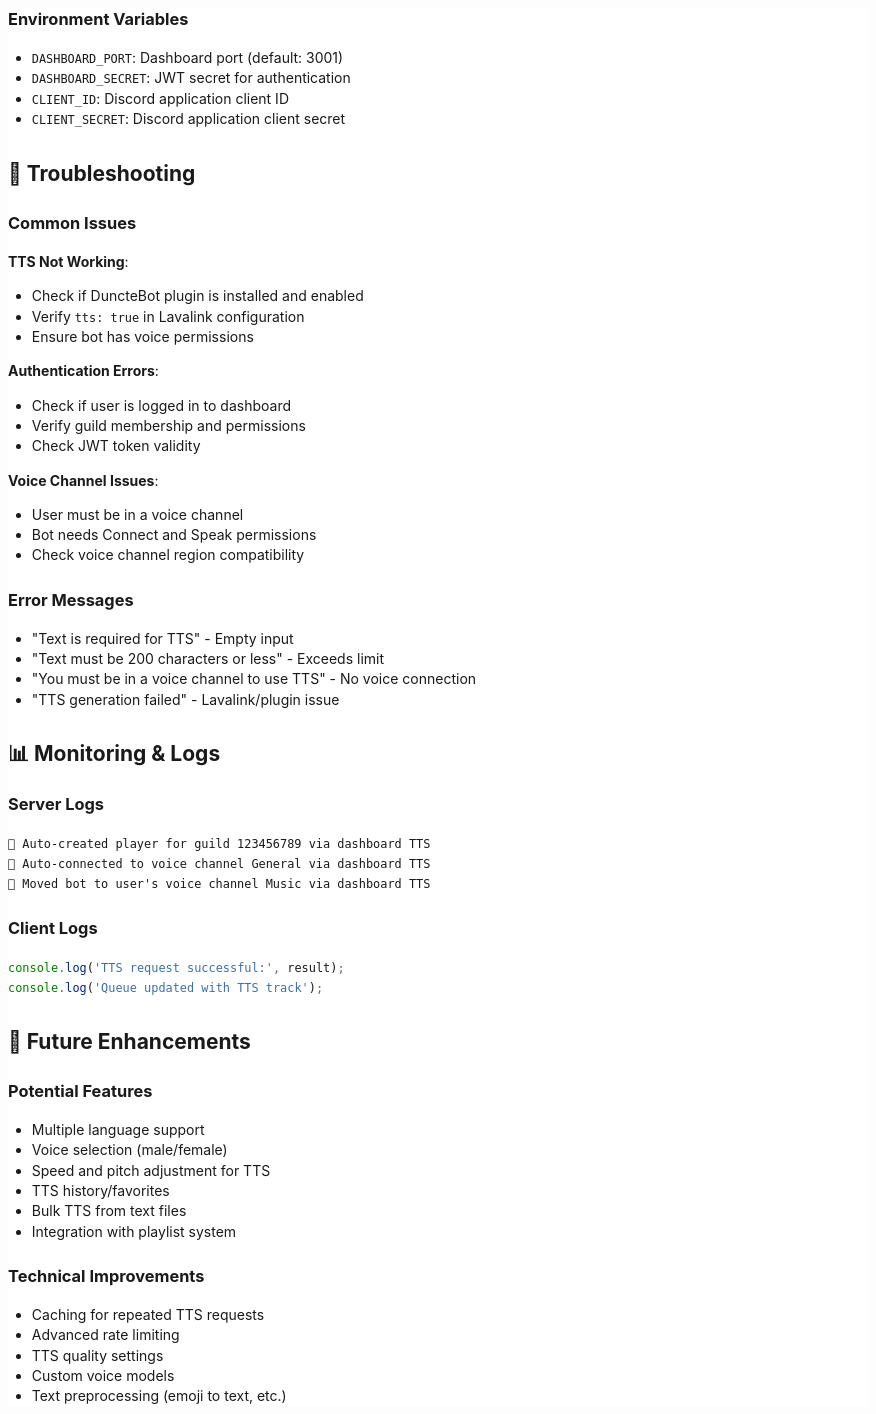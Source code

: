 ### Environment Variables
- `DASHBOARD_PORT`: Dashboard port (default: 3001)
- `DASHBOARD_SECRET`: JWT secret for authentication
- `CLIENT_ID`: Discord application client ID
- `CLIENT_SECRET`: Discord application client secret

## 🐛 Troubleshooting

### Common Issues

**TTS Not Working**:
- Check if DuncteBot plugin is installed and enabled
- Verify `tts: true` in Lavalink configuration
- Ensure bot has voice permissions

**Authentication Errors**:
- Check if user is logged in to dashboard
- Verify guild membership and permissions
- Check JWT token validity

**Voice Channel Issues**:
- User must be in a voice channel
- Bot needs Connect and Speak permissions
- Check voice channel region compatibility

### Error Messages
- "Text is required for TTS" - Empty input
- "Text must be 200 characters or less" - Exceeds limit
- "You must be in a voice channel to use TTS" - No voice connection
- "TTS generation failed" - Lavalink/plugin issue

## 📊 Monitoring & Logs

### Server Logs
```
🤖 Auto-created player for guild 123456789 via dashboard TTS
🔗 Auto-connected to voice channel General via dashboard TTS
🔄 Moved bot to user's voice channel Music via dashboard TTS
```

### Client Logs
```javascript
console.log('TTS request successful:', result);
console.log('Queue updated with TTS track');
```

## 🔄 Future Enhancements

### Potential Features
- Multiple language support
- Voice selection (male/female)
- Speed and pitch adjustment for TTS
- TTS history/favorites
- Bulk TTS from text files
- Integration with playlist system

### Technical Improvements
- Caching for repeated TTS requests
- Advanced rate limiting
- TTS quality settings
- Custom voice models
- Text preprocessing (emoji to text, etc.)

